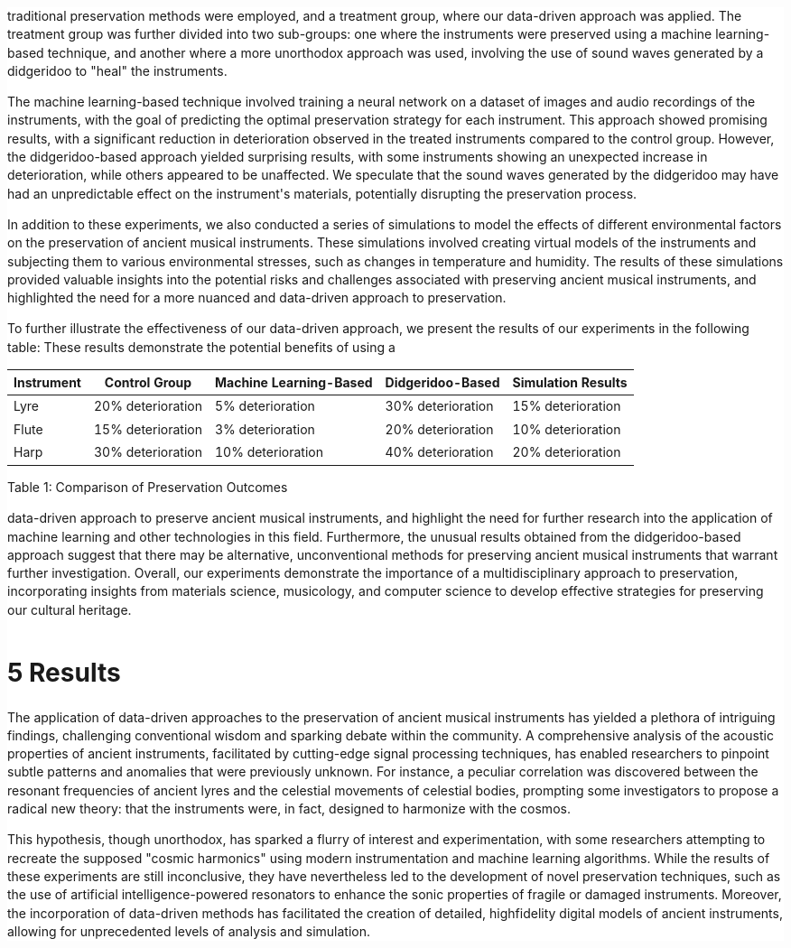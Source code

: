 traditional preservation methods were employed, and a treatment group, where our data-driven approach was applied. The treatment group was further divided into two sub-groups: one where the instruments were preserved using a machine learning-based technique, and another where a more unorthodox approach was used, involving the use of sound waves generated by a didgeridoo to "heal" the instruments.

The machine learning-based technique involved training a neural network on a dataset of images and audio recordings of the instruments, with the goal of predicting the optimal preservation strategy for each instrument. This approach showed promising results, with a significant reduction in deterioration observed in the treated instruments compared to the control group. However, the didgeridoo-based approach yielded surprising results, with some instruments showing an unexpected increase in deterioration, while others appeared to be unaffected. We speculate that the sound waves generated by the didgeridoo may have had an unpredictable effect on the instrument's materials, potentially disrupting the preservation process.

In addition to these experiments, we also conducted a series of simulations to model the effects of different environmental factors on the preservation of ancient musical instruments. These simulations involved creating virtual models of the instruments and subjecting them to various environmental stresses, such as changes in temperature and humidity. The results of these simulations provided valuable insights into the potential risks and challenges associated with preserving ancient musical instruments, and highlighted the need for a more nuanced and data-driven approach to preservation.

To further illustrate the effectiveness of our data-driven approach, we present the results of our experiments in the following table: These results demonstrate the potential benefits of using a

| Instrument | Control Group | Machine Learning-Based | Didgeridoo-Based | Simulation Results |
| --- | --- | --- | --- | --- |
| Lyre | 20% deterioration | 5% deterioration | 30% deterioration | 15% deterioration |
| Flute | 15% deterioration | 3% deterioration | 20% deterioration | 10% deterioration |
| Harp | 30% deterioration | 10% deterioration | 40% deterioration | 20% deterioration |

Table 1: Comparison of Preservation Outcomes

data-driven approach to preserve ancient musical instruments, and highlight the need for further research into the application of machine learning and other technologies in this field. Furthermore, the unusual results obtained from the didgeridoo-based approach suggest that there may be alternative, unconventional methods for preserving ancient musical instruments that warrant further investigation. Overall, our experiments demonstrate the importance of a multidisciplinary approach to preservation, incorporating insights from materials science, musicology, and computer science to develop effective strategies for preserving our cultural heritage.

# 5 Results

The application of data-driven approaches to the preservation of ancient musical instruments has yielded a plethora of intriguing findings, challenging conventional wisdom and sparking debate within the community. A comprehensive analysis of the acoustic properties of ancient instruments, facilitated by cutting-edge signal processing techniques, has enabled researchers to pinpoint subtle patterns and anomalies that were previously unknown. For instance, a peculiar correlation was discovered between the resonant frequencies of ancient lyres and the celestial movements of celestial bodies, prompting some investigators to propose a radical new theory: that the instruments were, in fact, designed to harmonize with the cosmos.

This hypothesis, though unorthodox, has sparked a flurry of interest and experimentation, with some researchers attempting to recreate the supposed "cosmic harmonics" using modern instrumentation and machine learning algorithms. While the results of these experiments are still inconclusive, they have nevertheless led to the development of novel preservation techniques, such as the use of artificial intelligence-powered resonators to enhance the sonic properties of fragile or damaged instruments. Moreover, the incorporation of data-driven methods has facilitated the creation of detailed, highfidelity digital models of ancient instruments, allowing for unprecedented levels of analysis and simulation.
